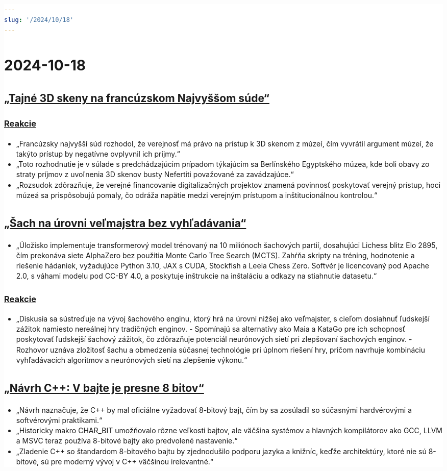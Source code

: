 ```yaml
---
slug: '/2024/10/18'
---
```


# 2024-10-18

## [„Tajné 3D skeny na francúzskom Najvyššom súde“](https://cosmowenman.substack.com/p/secret-3d-scans-in-the-french-supreme)

### [Reakcie](https://news.ycombinator.com/item?id=41877513)

- „Francúzsky najvyšší súd rozhodol, že verejnosť má právo na prístup k 3D skenom z múzeí, čím vyvrátil argument múzeí, že takýto prístup by negatívne ovplyvnil ich príjmy.“
- „Toto rozhodnutie je v súlade s predchádzajúcim prípadom týkajúcim sa Berlínského Egyptského múzea, kde boli obavy zo straty príjmov z uvoľnenia 3D skenov busty Nefertiti považované za zavádzajúce.“
- „Rozsudok zdôrazňuje, že verejné financovanie digitalizačných projektov znamená povinnosť poskytovať verejný prístup, hoci múzeá sa prispôsobujú pomaly, čo odráža napätie medzi verejným prístupom a inštitucionálnou kontrolou.“

## [„Šach na úrovni veľmajstra bez vyhľadávania“](https://github.com/google-deepmind/searchless_chess)

- „Úložisko implementuje transformerový model trénovaný na 10 miliónoch šachových partií, dosahujúci Lichess blitz Elo 2895, čím prekonáva siete AlphaZero bez použitia Monte Carlo Tree Search (MCTS). Zahŕňa skripty na tréning, hodnotenie a riešenie hádaniek, vyžadujúce Python 3.10, JAX s CUDA, Stockfish a Leela Chess Zero. Softvér je licencovaný pod Apache 2.0, s váhami modelu pod CC-BY 4.0, a poskytuje inštrukcie na inštaláciu a odkazy na stiahnutie datasetu.“

### [Reakcie](https://news.ycombinator.com/item?id=41872813)

- „Diskusia sa sústreďuje na vývoj šachového enginu, ktorý hrá na úrovni nižšej ako veľmajster, s cieľom dosiahnuť ľudskejší zážitok namiesto nereálnej hry tradičných enginov. - Spomínajú sa alternatívy ako Maia a KataGo pre ich schopnosť poskytovať ľudskejší šachový zážitok, čo zdôrazňuje potenciál neurónových sietí pri zlepšovaní šachových enginov. - Rozhovor uznáva zložitosť šachu a obmedzenia súčasnej technológie pri úplnom riešení hry, pričom navrhuje kombináciu vyhľadávacích algoritmov a neurónových sietí na zlepšenie výkonu.“

## [„Návrh C++: V bajte je presne 8 bitov“](https://www.open-std.org/jtc1/sc22/wg21/docs/papers/2024/p3477r0.html)

- „Návrh naznačuje, že C++ by mal oficiálne vyžadovať 8-bitový bajt, čím by sa zosúladil so súčasnými hardvérovými a softvérovými praktikami.“
- „Historicky makro CHAR_BIT umožňovalo rôzne veľkosti bajtov, ale väčšina systémov a hlavných kompilátorov ako GCC, LLVM a MSVC teraz používa 8-bitové bajty ako predvolené nastavenie.“
- „Zladenie C++ so štandardom 8-bitového bajtu by zjednodušilo podporu jazyka a knižníc, keďže architektúry, ktoré nie sú 8-bitové, sú pre moderný vývoj v C++ väčšinou irelevantné.“
